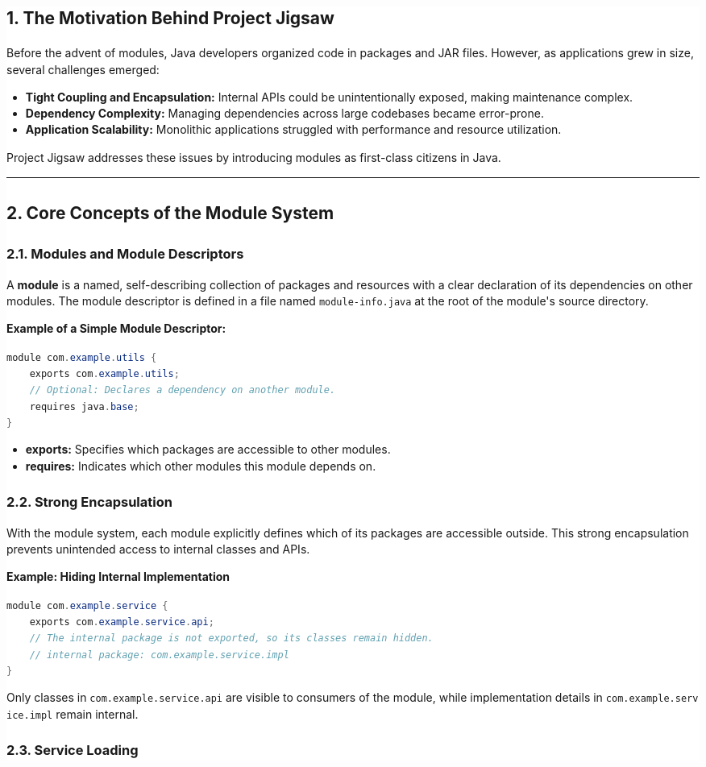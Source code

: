 
## 1. The Motivation Behind Project Jigsaw

Before the advent of modules, Java developers organized code in packages and JAR files. However, as applications grew in size, several challenges emerged:

- **Tight Coupling and Encapsulation:** Internal APIs could be unintentionally exposed, making maintenance complex.
- **Dependency Complexity:** Managing dependencies across large codebases became error-prone.
- **Application Scalability:** Monolithic applications struggled with performance and resource utilization.

Project Jigsaw addresses these issues by introducing modules as first-class citizens in Java.

---

## 2. Core Concepts of the Module System

### 2.1. Modules and Module Descriptors

A **module** is a named, self-describing collection of packages and resources with a clear declaration of its dependencies on other modules. The module descriptor is defined in a file named `module-info.java` at the root of the module's source directory.

**Example of a Simple Module Descriptor:**

```java
module com.example.utils {
    exports com.example.utils;
    // Optional: Declares a dependency on another module.
    requires java.base;
}
```

- **exports:** Specifies which packages are accessible to other modules.
- **requires:** Indicates which other modules this module depends on.

### 2.2. Strong Encapsulation

With the module system, each module explicitly defines which of its packages are accessible outside. This strong encapsulation prevents unintended access to internal classes and APIs.

**Example: Hiding Internal Implementation**

```java
module com.example.service {
    exports com.example.service.api;
    // The internal package is not exported, so its classes remain hidden.
    // internal package: com.example.service.impl
}
```

Only classes in `com.example.service.api` are visible to consumers of the module, while implementation details in `com.example.service.impl` remain internal.

### 2.3. Service Loading
